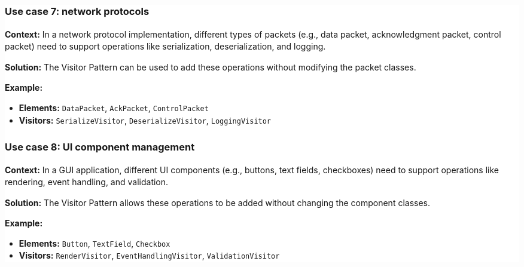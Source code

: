 ### Use case 7: network protocols

**Context:** In a network protocol implementation, different types of packets (e.g., data packet, acknowledgment packet, control packet) need to support operations like serialization, deserialization, and logging.

**Solution:** The Visitor Pattern can be used to add these operations without modifying the packet classes.

**Example:**

- **Elements:** `DataPacket`, `AckPacket`, `ControlPacket`
- **Visitors:** `SerializeVisitor`, `DeserializeVisitor`, `LoggingVisitor`

### Use case 8: UI component management

**Context:** In a GUI application, different UI components (e.g., buttons, text fields, checkboxes) need to support operations like rendering, event handling, and validation.

**Solution:** The Visitor Pattern allows these operations to be added without changing the component classes.

**Example:**

- **Elements:** `Button`, `TextField`, `Checkbox`
- **Visitors:** `RenderVisitor`, `EventHandlingVisitor`, `ValidationVisitor`
